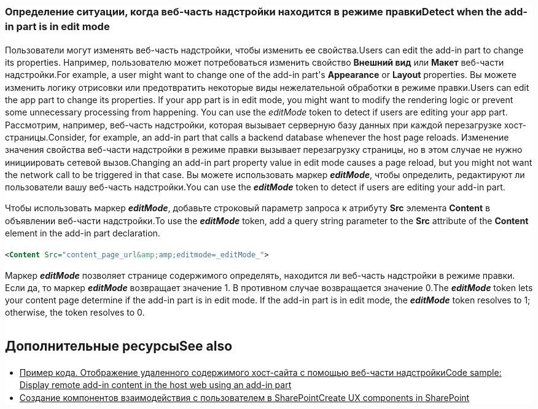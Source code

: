 ### <a name="detect-when-the-add-in-part-is-in-edit-mode"></a><span data-ttu-id="2da1a-303">Определение ситуации, когда веб-часть надстройки находится в режиме правки</span><span class="sxs-lookup"><span data-stu-id="2da1a-303">Detect when the add-in part is in edit mode</span></span>

<span data-ttu-id="2da1a-304">Пользователи могут изменять веб-часть надстройки, чтобы изменить ее свойства.</span><span class="sxs-lookup"><span data-stu-id="2da1a-304">Users can edit the add-in part to change its properties.</span></span> <span data-ttu-id="2da1a-305">Например, пользователю может потребоваться изменить свойство **Внешний вид** или **Макет** веб-части надстройки.</span><span class="sxs-lookup"><span data-stu-id="2da1a-305">For example, a user might want to change one of the add-in part's **Appearance** or **Layout** properties.</span></span> <span data-ttu-id="2da1a-306">Вы можете изменить логику отрисовки или предотвратить некоторые виды нежелательной обработки в режиме правки.</span><span class="sxs-lookup"><span data-stu-id="2da1a-306">Users can edit the app part to change its properties. If your app part is in edit mode, you might want to modify the rendering logic or prevent some unnecessary processing from happening. You can use the _editMode_ token to detect if users are editing your app part.</span></span> <span data-ttu-id="2da1a-307">Рассмотрим, например, веб-часть надстройки, которая вызывает серверную базу данных при каждой перезагрузке хост-страницы.</span><span class="sxs-lookup"><span data-stu-id="2da1a-307">Consider, for example, an add-in part that calls a backend database whenever the host page reloads.</span></span> <span data-ttu-id="2da1a-308">Изменение значения свойства веб-части надстройки в режиме правки вызывает перезагрузку страницы, но в этом случае не нужно инициировать сетевой вызов.</span><span class="sxs-lookup"><span data-stu-id="2da1a-308">Changing an add-in part property value in edit mode causes a page reload, but you might not want the network call to be triggered in that case.</span></span> <span data-ttu-id="2da1a-309">Вы можете использовать маркер **_editMode_**, чтобы определить, редактируют ли пользователи вашу веб-часть надстройки.</span><span class="sxs-lookup"><span data-stu-id="2da1a-309">You can use the **_editMode_** token to detect if users are editing your add-in part.</span></span>

<span data-ttu-id="2da1a-310">Чтобы использовать маркер **_editMode_**, добавьте строковый параметр запроса к атрибуту **Src** элемента **Content** в объявлении веб-части надстройки.</span><span class="sxs-lookup"><span data-stu-id="2da1a-310">To use the **_editMode_** token, add a query string parameter to the **Src** attribute of the **Content** element in the add-in part declaration.</span></span>

```XML
<Content Src="content_page_url&amp;amp;editmode=_editMode_">
```

<span data-ttu-id="2da1a-p133">Маркер **_editMode_** позволяет странице содержимого определять, находится ли веб-часть надстройки в режиме правки. Если да, то маркер **_editMode_** возвращает значение 1. В противном случае возвращается значение 0.</span><span class="sxs-lookup"><span data-stu-id="2da1a-p133">The **_editMode_** token lets your content page determine if the add-in part is in edit mode. If the add-in part is in edit mode, the **_editMode_** token resolves to 1; otherwise, the token resolves to 0.</span></span>


## <a name="see-also"></a><span data-ttu-id="2da1a-313">Дополнительные ресурсы</span><span class="sxs-lookup"><span data-stu-id="2da1a-313">See also</span></span>
<span data-ttu-id="2da1a-314"><a name="SP15Createappparts_AddResources"> </a></span><span class="sxs-lookup"><span data-stu-id="2da1a-314"></span></span>

-  [<span data-ttu-id="2da1a-315">Пример кода. Отображение удаленного содержимого хост-сайта с помощью веб-части надстройки</span><span class="sxs-lookup"><span data-stu-id="2da1a-315">Code sample: Display remote add-in content in the host web using an add-in part</span></span>](https://code.msdn.microsoft.com/office/SharePoint-2013-Display-03c28286)
-  [<span data-ttu-id="2da1a-316">Создание компонентов взаимодействия с пользователем в SharePoint</span><span class="sxs-lookup"><span data-stu-id="2da1a-316">Create UX components in SharePoint</span></span>](create-ux-components-in-sharepoint.md)